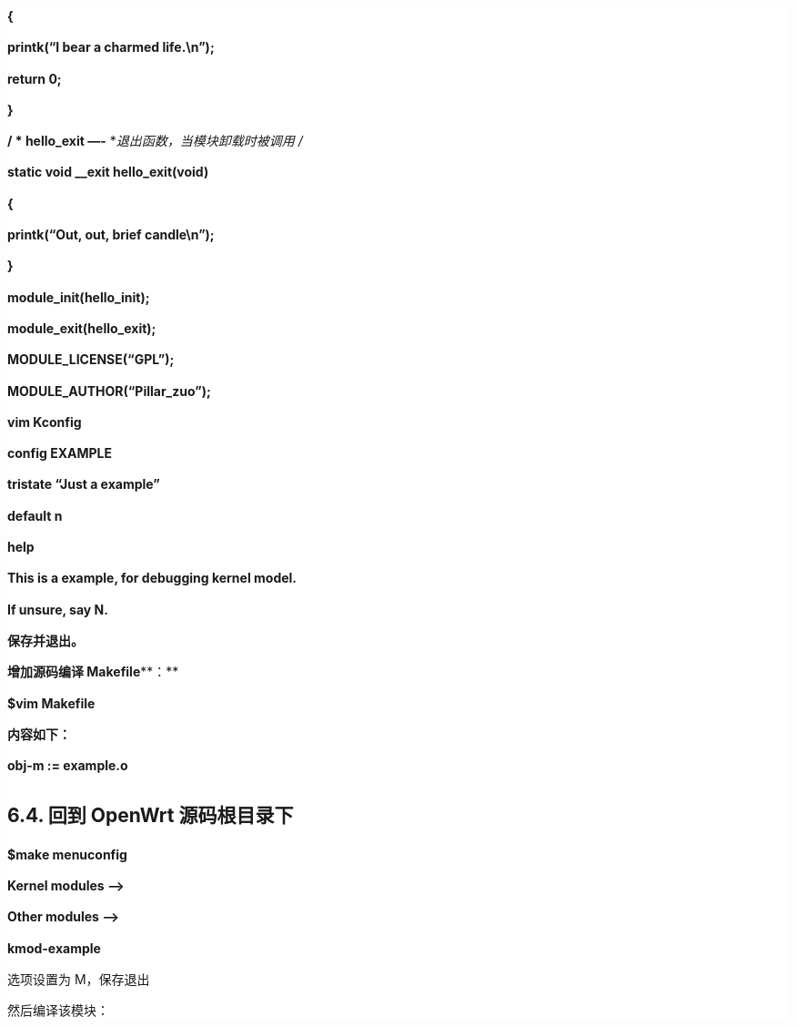 **{**

 **printk(“I bear a charmed life.\n”);**

 **return 0;**

**}**

**/ * hello_exit —-** **退出函数，当模块卸载时被调用 */**

**static void __exit hello_exit(void)**

**{**

 **printk(“Out, out, brief candle\n”);**

**}**

**module_init(hello_init);**

**module_exit(hello_exit);**

**MODULE_LICENSE(“GPL”);**

**MODULE_AUTHOR(“Pillar_zuo”);**

**vim Kconfig**

**config EXAMPLE**

 **tristate “Just a example”**

 **default n**

 **help**

 **This is a example, for debugging kernel model.**

 **If unsure, say N.**

**保存并退出。**

**增加源码编译 Makefile****：**

**$vim Makefile**

**内容如下：**

**obj-m := example.o**

## 6.4. 回到 OpenWrt 源码根目录下

**$make menuconfig**

 **Kernel modules —>**

 **Other modules —>**

 **kmod-example**

选项设置为 M，保存退出

然后编译该模块：
